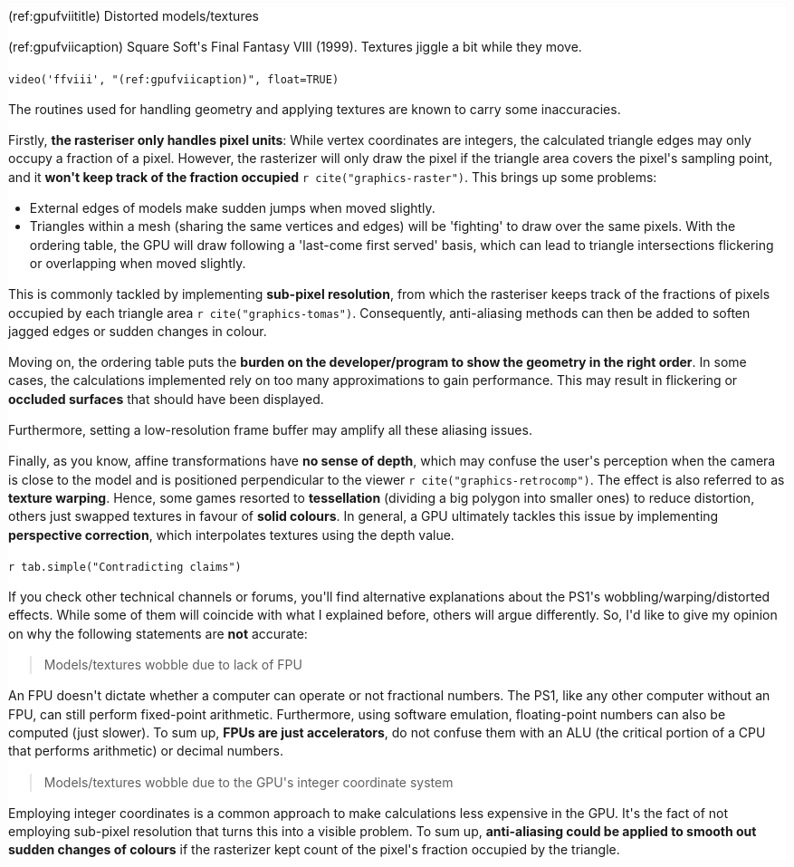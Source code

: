 (ref:gpufviititle) Distorted models/textures

(ref:gpufviicaption) Square Soft's Final Fantasy VIII (1999). Textures jiggle a bit while they move.

```{r fig.cap="(ref:gpufviicaption)", fig.align='center', tab.title="(ref:gpufviititle)", tab.first=TRUE, tab.active=TRUE}
video('ffviii', "(ref:gpufviicaption)", float=TRUE)
```

The routines used for handling geometry and applying textures are known to carry some inaccuracies.

Firstly, **the rasteriser only handles pixel units**: While vertex coordinates are integers, the calculated triangle edges may only occupy a fraction of a pixel. However, the rasterizer will only draw the pixel if the triangle area covers the pixel's sampling point, and it **won't keep track of the fraction occupied** `r cite("graphics-raster")`. This brings up some problems:

- External edges of models make sudden jumps when moved slightly.
- Triangles within a mesh (sharing the same vertices and edges) will be 'fighting' to draw over the same pixels. With the ordering table, the GPU will draw following a 'last-come first served' basis, which can lead to triangle intersections flickering or overlapping when moved slightly.

This is commonly tackled by implementing **sub-pixel resolution**, from which the rasteriser keeps track of the fractions of pixels occupied by each triangle area `r cite("graphics-tomas")`. Consequently, anti-aliasing methods can then be added to soften jagged edges or sudden changes in colour.

Moving on, the ordering table puts the **burden on the developer/program to show the geometry in the right order**. In some cases, the calculations implemented rely on too many approximations to gain performance. This may result in flickering or **occluded surfaces** that should have been displayed.

Furthermore, setting a low-resolution frame buffer may amplify all these aliasing issues.

Finally, as you know, affine transformations have **no sense of depth**, which may confuse the user's perception when the camera is close to the model and is positioned perpendicular to the viewer `r cite("graphics-retrocomp")`. The effect is also referred to as **texture warping**. Hence, some games resorted to **tessellation** (dividing a big polygon into smaller ones) to reduce distortion, others just swapped textures in favour of **solid colours**. In general, a GPU ultimately tackles this issue by implementing **perspective correction**, which interpolates textures using the depth value.

`r tab.simple("Contradicting claims")`

If you check other technical channels or forums, you'll find alternative explanations about the PS1's wobbling/warping/distorted effects. While some of them will coincide with what I explained before, others will argue differently. So, I'd like to give my opinion on why the following statements are **not** accurate:

> Models/textures wobble due to lack of FPU

An FPU doesn't dictate whether a computer can operate or not fractional numbers. The PS1, like any other computer without an FPU, can still perform fixed-point arithmetic. Furthermore, using software emulation, floating-point numbers can also be computed (just slower). To sum up, **FPUs are just accelerators**, do not confuse them with an ALU (the critical portion of a CPU that performs arithmetic) or decimal numbers.

> Models/textures wobble due to the GPU's integer coordinate system

Employing integer coordinates is a common approach to make calculations less expensive in the GPU. It's the fact of not employing sub-pixel resolution that turns this into a visible problem. To sum up, **anti-aliasing could be applied to smooth out sudden changes of colours** if the rasterizer kept count of the pixel's fraction occupied by the triangle.
